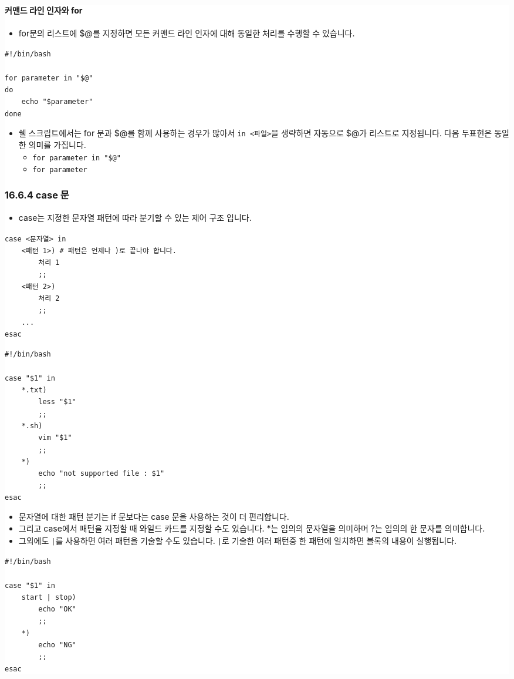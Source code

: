 #### 커맨드 라인 인자와 for
- for문의 리스트에 $@를 지정하면 모든 커맨드 라인 인자에 대해 동일한 처리를 수행할 수 있습니다.
```shell
#!/bin/bash

for parameter in "$@"
do
    echo "$parameter"
done
``` 
- 쉘 스크립트에서는 for 문과 $@를 함께 사용하는 경우가 많아서 `in <파일>`을 생략하면 자동으로 $@가 리스트로 지정됩니다.
다음 두표현은 동일한 의미를 가집니다.
  * `for parameter in "$@"`
  * `for parameter`
  
### 16.6.4 case 문
- case는 지정한 문자열 패턴에 따라 분기할 수 있는 제어 구조 입니다.
```shell
case <문자열> in
    <패턴 1>) # 패턴은 언제나 )로 끝나야 합니다.
        처리 1
        ;;
    <패턴 2>)
        처리 2
        ;;
    ...
esac
```
```shell
#!/bin/bash

case "$1" in
    *.txt)
        less "$1"
        ;;
    *.sh)
        vim "$1"
        ;;
    *)
        echo "not supported file : $1"
        ;;
esac    
```
- 문자열에 대한 패턴 분기는 if 문보다는 case 문을 사용하는 것이 더 편리합니다.
- 그리고 case에서 패턴을 지정할 때 와일드 카드를 지정할 수도 있습니다. *는 임의의 문자열을 의미하며 ?는 임의의 한 문자를 의미합니다.
- 그외에도 `|`를 사용하면 여러 패턴을 기술할 수도 있습니다. `|`로 기술한 여러 패턴중 한 패턴에 일치하면 블록의 내용이 실행됩니다.
```shell
#!/bin/bash

case "$1" in
    start | stop)
        echo "OK"
        ;;
    *)
        echo "NG"
        ;;
esac
```
